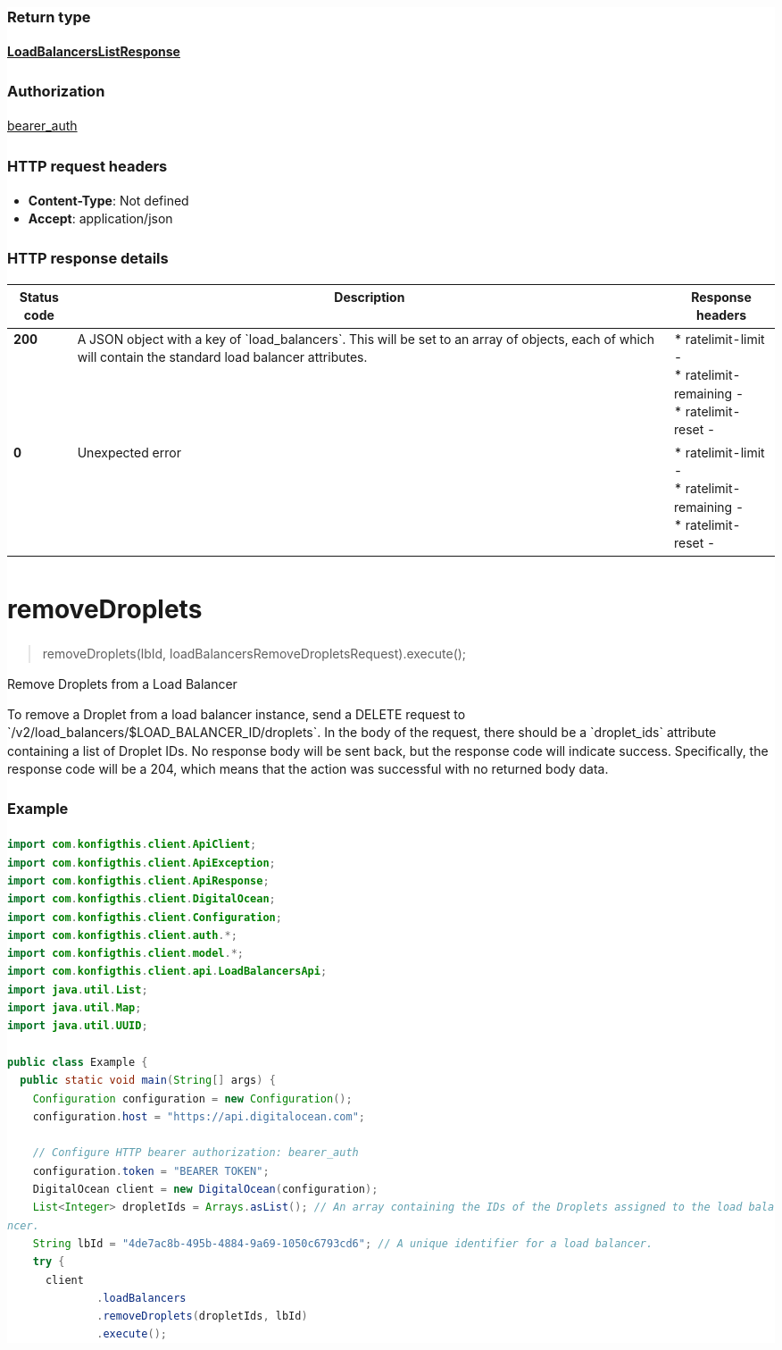 ### Return type

[**LoadBalancersListResponse**](LoadBalancersListResponse.md)

### Authorization

[bearer_auth](../README.md#bearer_auth)

### HTTP request headers

 - **Content-Type**: Not defined
 - **Accept**: application/json

### HTTP response details
| Status code | Description | Response headers |
|-------------|-------------|------------------|
| **200** | A JSON object with a key of &#x60;load_balancers&#x60;. This will be set to an array of objects, each of which will contain the standard load balancer attributes. |  * ratelimit-limit -  <br>  * ratelimit-remaining -  <br>  * ratelimit-reset -  <br>  |
| **0** | Unexpected error |  * ratelimit-limit -  <br>  * ratelimit-remaining -  <br>  * ratelimit-reset -  <br>  |

<a name="removeDroplets"></a>
# **removeDroplets**
> removeDroplets(lbId, loadBalancersRemoveDropletsRequest).execute();

Remove Droplets from a Load Balancer

To remove a Droplet from a load balancer instance, send a DELETE request to &#x60;/v2/load_balancers/$LOAD_BALANCER_ID/droplets&#x60;. In the body of the request, there should be a &#x60;droplet_ids&#x60; attribute containing a list of Droplet IDs.  No response body will be sent back, but the response code will indicate success. Specifically, the response code will be a 204, which means that the action was successful with no returned body data. 

### Example
```java
import com.konfigthis.client.ApiClient;
import com.konfigthis.client.ApiException;
import com.konfigthis.client.ApiResponse;
import com.konfigthis.client.DigitalOcean;
import com.konfigthis.client.Configuration;
import com.konfigthis.client.auth.*;
import com.konfigthis.client.model.*;
import com.konfigthis.client.api.LoadBalancersApi;
import java.util.List;
import java.util.Map;
import java.util.UUID;

public class Example {
  public static void main(String[] args) {
    Configuration configuration = new Configuration();
    configuration.host = "https://api.digitalocean.com";
    
    // Configure HTTP bearer authorization: bearer_auth
    configuration.token = "BEARER TOKEN";
    DigitalOcean client = new DigitalOcean(configuration);
    List<Integer> dropletIds = Arrays.asList(); // An array containing the IDs of the Droplets assigned to the load balancer.
    String lbId = "4de7ac8b-495b-4884-9a69-1050c6793cd6"; // A unique identifier for a load balancer.
    try {
      client
              .loadBalancers
              .removeDroplets(dropletIds, lbId)
              .execute();
```